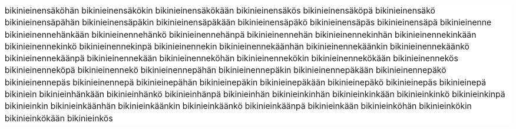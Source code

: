 bikinieinensäköhän
bikinieinensäkökin
bikinieinensäkökään
bikinieinensäkös
bikinieinensäköpä
bikinieinensäkö
bikinieinensäpähän
bikinieinensäpäkin
bikinieinensäpäkään
bikinieinensäpäkö
bikinieinensäpäs
bikinieinensäpä
bikinieinenne
bikinieinennehänkään
bikinieinennehänkö
bikinieinennehänpä
bikinieinennehän
bikinieinennekinhän
bikinieinennekinkään
bikinieinennekinkö
bikinieinennekinpä
bikinieinennekin
bikinieinennekäänhän
bikinieinennekäänkin
bikinieinennekäänkö
bikinieinennekäänpä
bikinieinennekään
bikinieinenneköhän
bikinieinennekökin
bikinieinennekökään
bikinieinennekös
bikinieinenneköpä
bikinieinennekö
bikinieinennepähän
bikinieinennepäkin
bikinieinennepäkään
bikinieinennepäkö
bikinieinennepäs
bikinieinennepä
bikinieinepähän
bikinieinepäkin
bikinieinepäkään
bikinieinepäkö
bikinieinepäs
bikinieinepä
bikiniein
bikinieinhänkään
bikinieinhänkö
bikinieinhänpä
bikinieinhän
bikinieinkinhän
bikinieinkinkään
bikinieinkinkö
bikinieinkinpä
bikinieinkin
bikinieinkäänhän
bikinieinkäänkin
bikinieinkäänkö
bikinieinkäänpä
bikinieinkään
bikinieinköhän
bikinieinkökin
bikinieinkökään
bikinieinkös